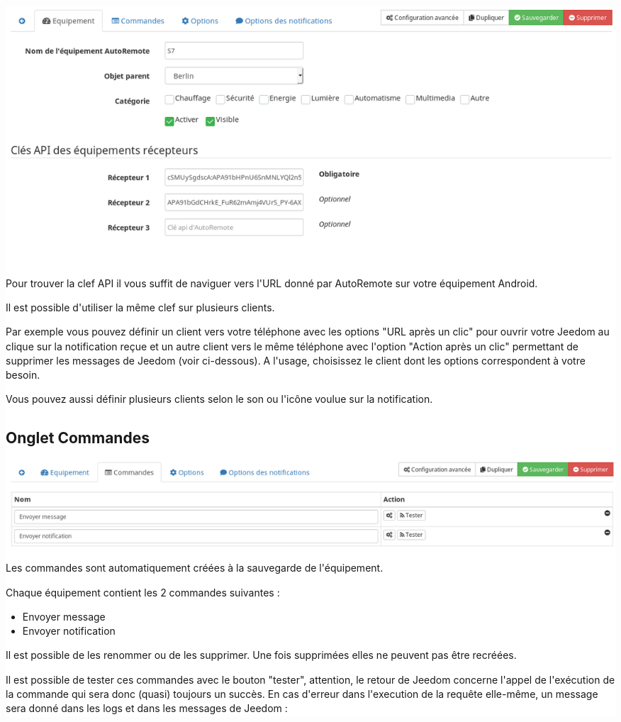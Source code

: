 ![](https://raw.githubusercontent.com/AgP42/Jeedom-AutoRemote/master/docs/assets/images/Equipement.png)

Pour trouver la clef API il vous suffit de naviguer vers l'URL donné par AutoRemote sur votre équipement Android.

Il est possible d'utiliser la même clef sur plusieurs clients.

Par exemple vous pouvez définir un client vers votre téléphone avec les options "URL après un clic" pour ouvrir votre Jeedom au clique sur la notification reçue et un autre client vers le même téléphone avec l'option "Action après un clic" permettant de supprimer les messages de Jeedom (voir ci-dessous). A l'usage, choisissez le client dont les options correspondent à votre besoin.

Vous pouvez aussi définir plusieurs clients selon le son ou l'icône voulue sur la notification.

Onglet Commandes
-----------------
![](https://raw.githubusercontent.com/AgP42/Jeedom-AutoRemote/master/docs/assets/images/Commandes.png)

Les commandes sont automatiquement créées à la sauvegarde de l'équipement.

Chaque équipement contient les 2 commandes suivantes :
- Envoyer message
- Envoyer notification

Il est possible de les renommer ou de les supprimer. Une fois supprimées elles ne peuvent pas être recréées. 

Il est possible de tester ces commandes avec le bouton "tester", attention, le retour de Jeedom concerne l'appel de l'exécution de la commande qui sera donc (quasi) toujours un succès. En cas d'erreur dans l'execution de la requête elle-même, un message sera donné dans les logs et dans les messages de Jeedom : 